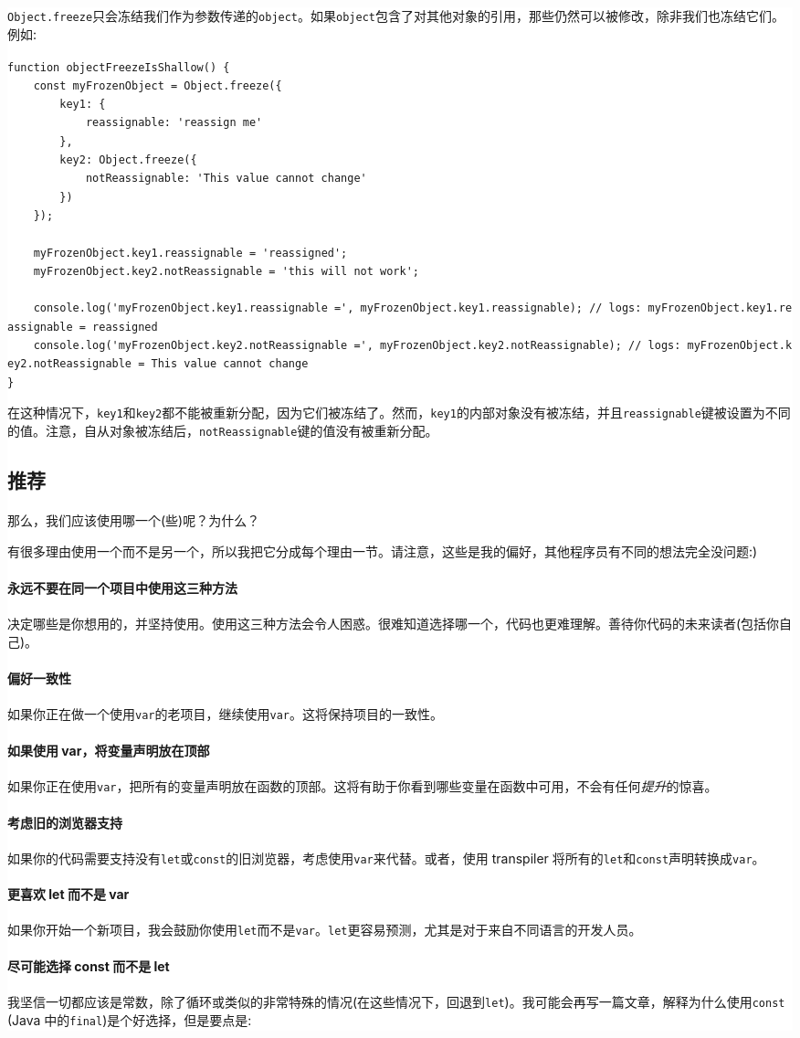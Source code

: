 `Object.freeze`只会冻结我们作为参数传递的`object`。如果`object`包含了对其他对象的引用，那些仍然可以被修改，除非我们也冻结它们。例如:

```
function objectFreezeIsShallow() {
    const myFrozenObject = Object.freeze({
        key1: {
            reassignable: 'reassign me'
        },
        key2: Object.freeze({
            notReassignable: 'This value cannot change'
        })
    });

    myFrozenObject.key1.reassignable = 'reassigned';
    myFrozenObject.key2.notReassignable = 'this will not work';

    console.log('myFrozenObject.key1.reassignable =', myFrozenObject.key1.reassignable); // logs: myFrozenObject.key1.reassignable = reassigned
    console.log('myFrozenObject.key2.notReassignable =', myFrozenObject.key2.notReassignable); // logs: myFrozenObject.key2.notReassignable = This value cannot change
} 
```

在这种情况下，`key1`和`key2`都不能被重新分配，因为它们被冻结了。然而，`key1`的内部对象没有被冻结，并且`reassignable`键被设置为不同的值。注意，自从对象被冻结后，`notReassignable`键的值没有被重新分配。

## 推荐

那么，我们应该使用哪一个(些)呢？为什么？

有很多理由使用一个而不是另一个，所以我把它分成每个理由一节。请注意，这些是我的偏好，其他程序员有不同的想法完全没问题:)

#### 永远不要在同一个项目中使用这三种方法

决定哪些是你想用的，并坚持使用。使用这三种方法会令人困惑。很难知道选择哪一个，代码也更难理解。善待你代码的未来读者(包括你自己)。

#### 偏好一致性

如果你正在做一个使用`var`的老项目，继续使用`var`。这将保持项目的一致性。

#### 如果使用 var，将变量声明放在顶部

如果你正在使用`var`，把所有的变量声明放在函数的顶部。这将有助于你看到哪些变量在函数中可用，不会有任何*提升*的惊喜。

#### 考虑旧的浏览器支持

如果你的代码需要支持没有`let`或`const`的旧浏览器，考虑使用`var`来代替。或者，使用 transpiler 将所有的`let`和`const`声明转换成`var`。

#### 更喜欢 let 而不是 var

如果你开始一个新项目，我会鼓励你使用`let`而不是`var`。`let`更容易预测，尤其是对于来自不同语言的开发人员。

#### 尽可能选择 const 而不是 let

我坚信一切都应该是常数，除了循环或类似的非常特殊的情况(在这些情况下，回退到`let`)。我可能会再写一篇文章，解释为什么使用`const`(Java 中的`final`)是个好选择，但是要点是:
